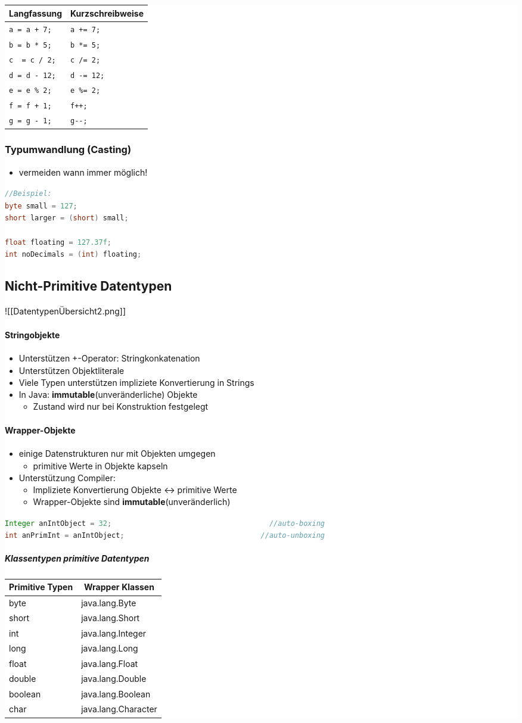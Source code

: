 | Langfassung     | Kurzschreibweise |
| --------------- | ---------------- |
| ``a = a + 7;``  | ``a += 7;``      |
| ``b = b * 5;``  | ``b *= 5;``      |
| ``c  = c / 2;`` | ``c /= 2;``      |
| ``d = d - 12;`` | ``d -= 12;``     |
| ``e = e % 2;``  | ``e %= 2;``      |
| ``f = f + 1;``  | ``f++;``         |
| ``g = g - 1;``  | ``g--;``         |

### Typumwandlung (Casting)
- vermeiden wann immer möglich!
```Java
//Beispiel:
byte small = 127;
short larger = (short) small;

float floating = 127.37f;
int noDecimals = (int) floating;
```

## Nicht-Primitive Datentypen
![[DatentypenÜbersicht2.png]]

#### Stringobjekte
- Unterstützen +-Operator: Stringkonkatenation
- Unterstützen Objektliterale
- Viele Typen unterstützen impliziete Konvertierung in Strings
- In Java: **immutable**(unveränderliche) Objekte 
	- Zustand wird nur bei Konstruktion festgelegt
#### Wrapper-Objekte
- einige Datenstrukturen nur mit Objekten umgegen
	- primitive Werte in Objekte kapseln
- Unterstützung Compiler:
	- Impliziete Konvertierung Objekte <-> primitive Werte
	- Wrapper-Objekte sind **immutable**(unveränderlich)
```Java
Integer anIntObject = 32;                                     //auto-boxing
int anPrimInt = anIntObject;                                //auto-unboxing
```
##### Klassentypen primitive Datentypen
| Primitive Typen | Wrapper Klassen     |
| --------------- | ------------------- |
| byte            | java.lang.Byte      |
| short           | java.lang.Short     |
| int             | java.lang.Integer   |
| long            | java.lang.Long      |
| float           | java.lang.Float     |
| double          | java.lang.Double    |
| boolean         | java.lang.Boolean   |
| char            | java.lang.Character |